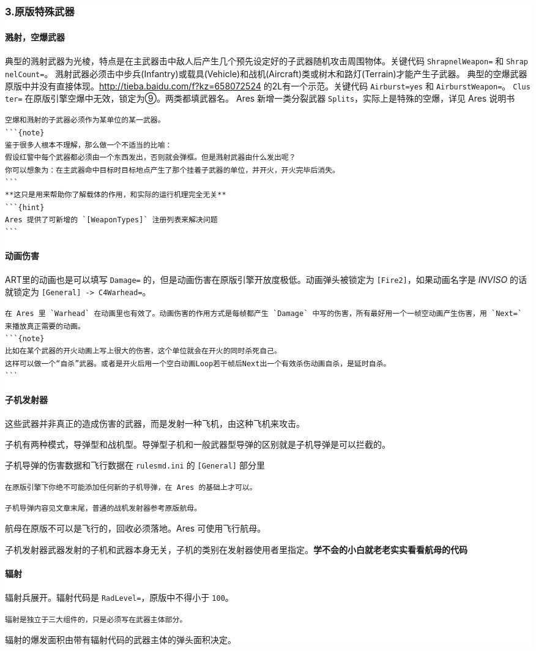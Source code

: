 ### 3.原版特殊武器

#### 溅射，空爆武器
典型的溅射武器为光棱，特点是在主武器击中敌人后产生几个预先设定好的子武器随机攻击周围物体。关键代码 `ShrapnelWeapon=` 和 `ShrapnelCount=`。
溅射武器必须击中步兵(Infantry)或载具(Vehicle)和战机(Aircraft)类或树木和路灯(Terrain)才能产生子武器。
典型的空爆武器原版中并没有直接体现。<http://tieba.baidu.com/f?kz=658072524> 的2L有一个示范。关键代码 `Airburst=yes` 和 `AirburstWeapon=`。
`Cluster=` 在原版引擎空爆中无效，锁定为⑨。两类都填武器名。
Ares 新增一类分裂武器 `Splits`，实际上是特殊的空爆，详见 Ares 说明书

````{warning}
空爆和溅射的子武器必须作为某单位的某一武器。
```{note}
鉴于很多人根本不理解，那么做一个不适当的比喻：  
假设红警中每个武器都必须由一个东西发出，否则就会弹框。但是溅射武器由什么发出呢？  
你可以想象为：在主武器命中目标时目标地点产生了那个挂着子武器的单位，并开火，开火完毕后消失。
```
**这只是用来帮助你了解载体的作用，和实际的运行机理完全无关**
```{hint}
Ares 提供了可新增的 `[WeaponTypes]` 注册列表来解决问题
```
````

#### 动画伤害
ART里的动画也是可以填写 `Damage=` 的，但是动画伤害在原版引擎开放度极低。动画弹头被锁定为 `[Fire2]`，如果动画名字是 *INVISO* 的话就锁定为 `[General] -> C4Warhead=`。

````{hint}
在 Ares 里 `Warhead` 在动画里也有效了。动画伤害的作用方式是每帧都产生 `Damage` 中写的伤害，所有最好用一个一帧空动画产生伤害，用 `Next=` 来播放真正需要的动画。
```{note}
比如在某个武器的开火动画上写上很大的伤害，这个单位就会在开火的同时杀死自己。  
这样可以做一个“自杀”武器。或者是开火后用一个空白动画Loop若干帧后Next出一个有效杀伤动画自杀，是延时自杀。
```
````

#### 子机发射器
这些武器并非真正的造成伤害的武器，而是发射一种飞机，由这种飞机来攻击。

子机有两种模式，导弹型和战机型。导弹型子机和一般武器型导弹的区别就是子机导弹是可以拦截的。

子机导弹的伤害数据和飞行数据在 `rulesmd.ini` 的 `[General]` 部分里
```{warning}
在原版引擎下你绝不可能添加任何新的子机导弹，在 Ares 的基础上才可以。
```
```{seealso}
子机导弹内容见文章末尾，普通的战机发射器参考原版航母。
```
航母在原版不可以是飞行的，回收必须落地。Ares 可使用飞行航母。

子机发射器武器发射的子机和武器本身无关，子机的类别在发射器使用者里指定。**学不会的小白就老老实实看看航母的代码**

#### 辐射
辐射兵展开。辐射代码是 `RadLevel=`，原版中不得小于 `100`。
```{note}
辐射是独立于三大组件的，只是必须写在武器主体部分。
```
辐射的爆发面积由带有辐射代码的武器主体的弹头面积决定。
